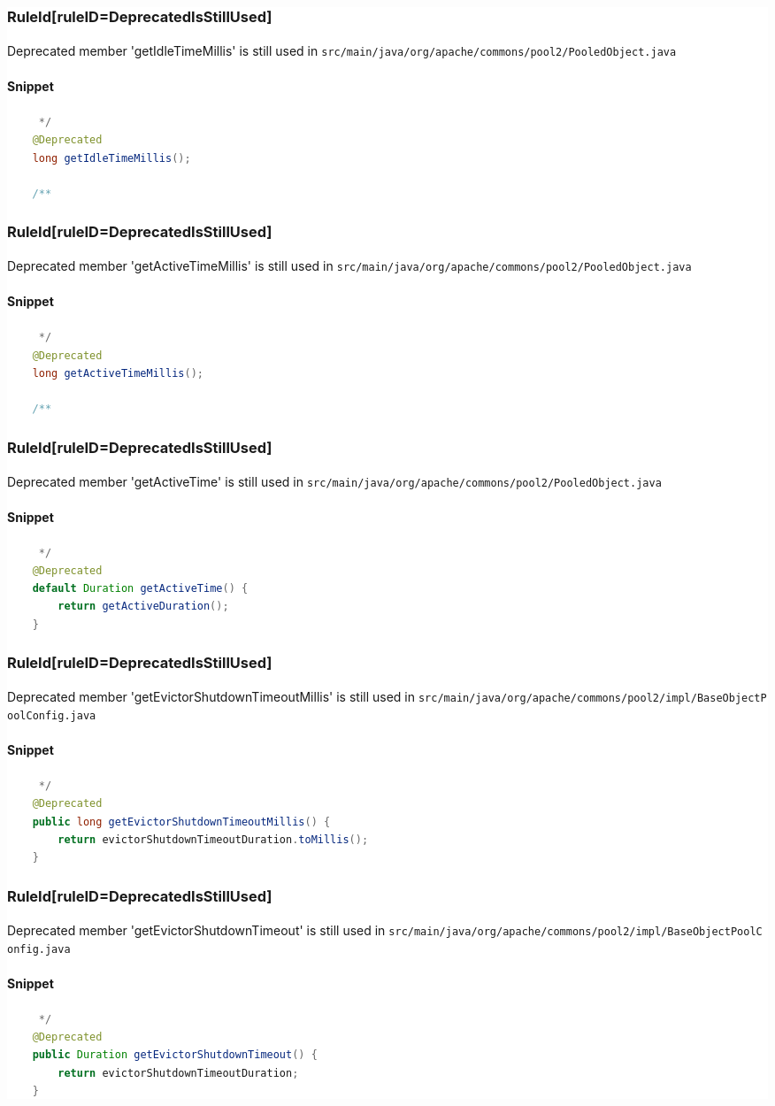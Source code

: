 ### RuleId[ruleID=DeprecatedIsStillUsed]
Deprecated member 'getIdleTimeMillis' is still used
in `src/main/java/org/apache/commons/pool2/PooledObject.java`
#### Snippet
```java
     */
    @Deprecated
    long getIdleTimeMillis();

    /**
```

### RuleId[ruleID=DeprecatedIsStillUsed]
Deprecated member 'getActiveTimeMillis' is still used
in `src/main/java/org/apache/commons/pool2/PooledObject.java`
#### Snippet
```java
     */
    @Deprecated
    long getActiveTimeMillis();

    /**
```

### RuleId[ruleID=DeprecatedIsStillUsed]
Deprecated member 'getActiveTime' is still used
in `src/main/java/org/apache/commons/pool2/PooledObject.java`
#### Snippet
```java
     */
    @Deprecated
    default Duration getActiveTime() {
        return getActiveDuration();
    }
```

### RuleId[ruleID=DeprecatedIsStillUsed]
Deprecated member 'getEvictorShutdownTimeoutMillis' is still used
in `src/main/java/org/apache/commons/pool2/impl/BaseObjectPoolConfig.java`
#### Snippet
```java
     */
    @Deprecated
    public long getEvictorShutdownTimeoutMillis() {
        return evictorShutdownTimeoutDuration.toMillis();
    }
```

### RuleId[ruleID=DeprecatedIsStillUsed]
Deprecated member 'getEvictorShutdownTimeout' is still used
in `src/main/java/org/apache/commons/pool2/impl/BaseObjectPoolConfig.java`
#### Snippet
```java
     */
    @Deprecated
    public Duration getEvictorShutdownTimeout() {
        return evictorShutdownTimeoutDuration;
    }
```
